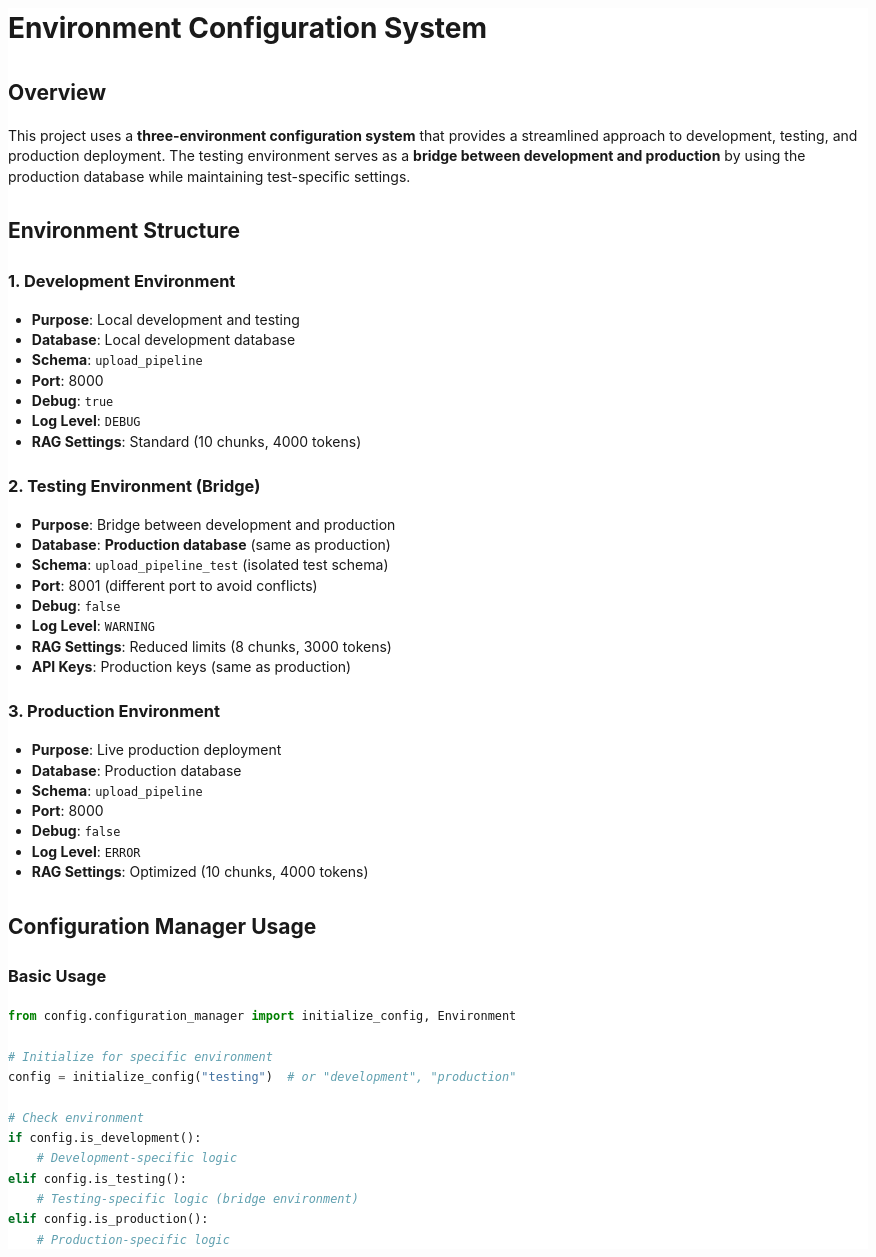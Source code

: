 # Environment Configuration System

## Overview

This project uses a **three-environment configuration system** that provides a streamlined approach to development, testing, and production deployment. The testing environment serves as a **bridge between development and production** by using the production database while maintaining test-specific settings.

## Environment Structure

### 1. Development Environment
- **Purpose**: Local development and testing
- **Database**: Local development database
- **Schema**: `upload_pipeline`
- **Port**: 8000
- **Debug**: `true`
- **Log Level**: `DEBUG`
- **RAG Settings**: Standard (10 chunks, 4000 tokens)

### 2. Testing Environment (Bridge)
- **Purpose**: Bridge between development and production
- **Database**: **Production database** (same as production)
- **Schema**: `upload_pipeline_test` (isolated test schema)
- **Port**: 8001 (different port to avoid conflicts)
- **Debug**: `false`
- **Log Level**: `WARNING`
- **RAG Settings**: Reduced limits (8 chunks, 3000 tokens)
- **API Keys**: Production keys (same as production)

### 3. Production Environment
- **Purpose**: Live production deployment
- **Database**: Production database
- **Schema**: `upload_pipeline`
- **Port**: 8000
- **Debug**: `false`
- **Log Level**: `ERROR`
- **RAG Settings**: Optimized (10 chunks, 4000 tokens)

## Configuration Manager Usage

### Basic Usage
```python
from config.configuration_manager import initialize_config, Environment

# Initialize for specific environment
config = initialize_config("testing")  # or "development", "production"

# Check environment
if config.is_development():
    # Development-specific logic
elif config.is_testing():
    # Testing-specific logic (bridge environment)
elif config.is_production():
    # Production-specific logic
```
